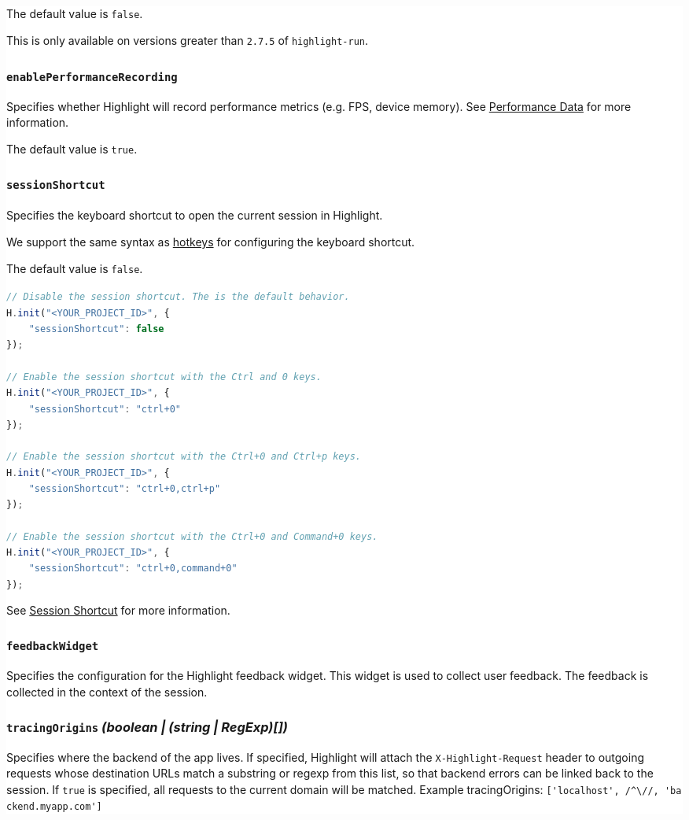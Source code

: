 The default value is `false`.

This is only available on versions greater than `2.7.5` of `highlight-run`.

### `enablePerformanceRecording`

Specifies whether Highlight will record performance metrics (e.g. FPS, device memory). See [Performance Data](/product-features/performance-data) for more information.

The default value is `true`.

### `sessionShortcut`

Specifies the keyboard shortcut to open the current session in Highlight.

We support the same syntax as [hotkeys](https://github.com/jaywcjlove/hotkeys) for configuring the keyboard shortcut.

The default value is `false`.

```javascript
// Disable the session shortcut. The is the default behavior.
H.init("<YOUR_PROJECT_ID>", {
    "sessionShortcut": false
});

// Enable the session shortcut with the Ctrl and 0 keys.
H.init("<YOUR_PROJECT_ID>", {
    "sessionShortcut": "ctrl+0"
});

// Enable the session shortcut with the Ctrl+0 and Ctrl+p keys.
H.init("<YOUR_PROJECT_ID>", {
    "sessionShortcut": "ctrl+0,ctrl+p"
});

// Enable the session shortcut with the Ctrl+0 and Command+0 keys.
H.init("<YOUR_PROJECT_ID>", {
    "sessionShortcut": "ctrl+0,command+0"
});
```

See [Session Shortcut](/session-replay/session-shortcut) for more information.

### `feedbackWidget`

Specifies the configuration for the Highlight feedback widget. This widget is used to collect user feedback. The feedback is collected in the context of the session.

### `tracingOrigins` *(boolean | (string | RegExp)\[])*

Specifies where the backend of the app lives. If specified, Highlight will attach the `X-Highlight-Request` header to outgoing requests whose destination URLs match a substring or regexp from this list, so that backend errors can be linked back to the session. If `true` is specified, all requests to the current domain will be matched. Example tracingOrigins: `['localhost', /^\//, 'backend.myapp.com']`
